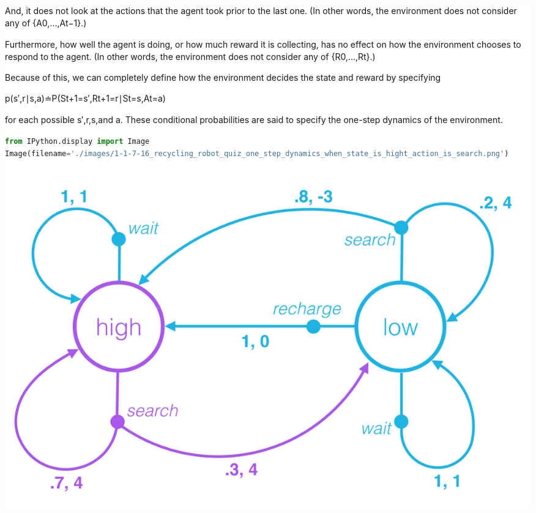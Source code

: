 And, it does not look at the actions that the agent took prior to the last one. (In other words, the environment does not consider any of {A0,…,At−1}.)

Furthermore, how well the agent is doing, or how much reward it is collecting, has no effect on how the environment chooses to respond to the agent. (In other words, the environment does not consider any of {R0,…,Rt}.)

Because of this, we can completely define how the environment decides the state and reward by specifying

p(s′,r∣s,a)≐P(St+1=s′,Rt+1=r∣St=s,At=a)

for each possible s′,r,s,and a. These conditional probabilities are said to specify the one-step dynamics of the environment.


```python
from IPython.display import Image
Image(filename='./images/1-1-7-16_recycling_robot_quiz_one_step_dynamics_when_state_is_hight_action_is_search.png')
```




![png](/assets/images/2018-12-02-drlnd_1_introduction_to_drl-post/output_125_0.png)


